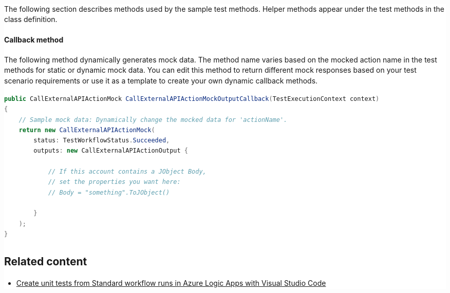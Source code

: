 The following section describes methods used by the sample test methods. Helper methods appear under the test methods in the class definition.

#### Callback method

The following method dynamically generates mock data. The method name varies based on the mocked action name in the test methods for static or dynamic mock data. You can edit this method to return different mock responses based on your test scenario requirements or use it as a template to create your own dynamic callback methods.

```csharp
public CallExternalAPIActionMock CallExternalAPIActionMockOutputCallback(TestExecutionContext context)
{
    // Sample mock data: Dynamically change the mocked data for 'actionName'.
    return new CallExternalAPIActionMock(
        status: TestWorkflowStatus.Succeeded,
        outputs: new CallExternalAPIActionOutput {

            // If this account contains a JObject Body, 
            // set the properties you want here:
            // Body = "something".ToJObject()

        }
    );
}
```

## Related content

* [Create unit tests from Standard workflow runs in Azure Logic Apps with Visual Studio Code](create-unit-tests-standard-workflow-runs-visual-studio-code.md)
